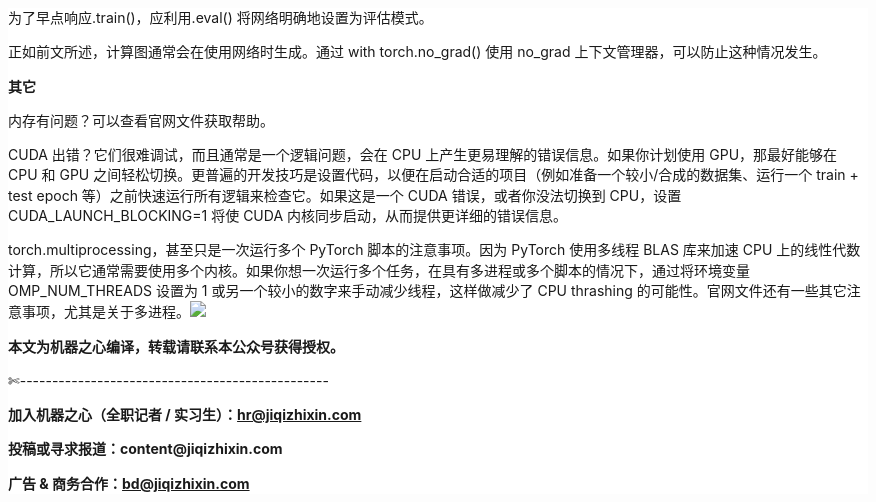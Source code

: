 为了早点响应.train()，应利用.eval() 将网络明确地设置为评估模式。

正如前文所述，计算图通常会在使用网络时生成。通过 with torch.no_grad() 使用 no_grad 上下文管理器，可以防止这种情况发生。

**其它**

内存有问题？可以查看官网文件获取帮助。

CUDA 出错？它们很难调试，而且通常是一个逻辑问题，会在 CPU 上产生更易理解的错误信息。如果你计划使用 GPU，那最好能够在 CPU 和 GPU 之间轻松切换。更普遍的开发技巧是设置代码，以便在启动合适的项目（例如准备一个较小/合成的数据集、运行一个 train + test epoch 等）之前快速运行所有逻辑来检查它。如果这是一个 CUDA 错误，或者你没法切换到 CPU，设置 CUDA_LAUNCH_BLOCKING=1 将使 CUDA 内核同步启动，从而提供更详细的错误信息。

torch.multiprocessing，甚至只是一次运行多个 PyTorch 脚本的注意事项。因为 PyTorch 使用多线程 BLAS 库来加速 CPU 上的线性代数计算，所以它通常需要使用多个内核。如果你想一次运行多个任务，在具有多进程或多个脚本的情况下，通过将环境变量 OMP_NUM_THREADS 设置为 1 或另一个较小的数字来手动减少线程，这样做减少了 CPU thrashing 的可能性。官网文件还有一些其它注意事项，尤其是关于多进程。![](img/2d1c94eb4a4ba15f356c96c72092e02b-fs8.png)

****本文为机器之心编译，**转载请联系本公众号获得授权****。**

✄------------------------------------------------

**加入机器之心（全职记者 / 实习生）：hr@jiqizhixin.com**

**投稿或寻求报道：**content**@jiqizhixin.com**

**广告 & 商务合作：bd@jiqizhixin.com**